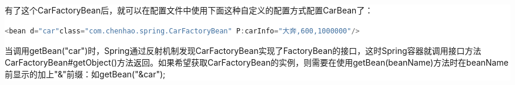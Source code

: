```java
```

有了这个CarFactoryBean后，就可以在配置文件中使用下面这种自定义的配置方式配置CarBean了：
```java
<bean d="car"class="com.chenhao.spring.CarFactoryBean" P:carInfo="大奔,600,1000000"/>
```
当调用getBean("car")时，Spring通过反射机制发现CarFactoryBean实现了FactoryBean的接口，这时Spring容器就调用接口方法CarFactoryBean#getObject()方法返回。如果希望获取CarFactoryBean的实例，则需要在使用getBean(beanName)方法时在beanName前显示的加上"&"前缀：如getBean("&car");  